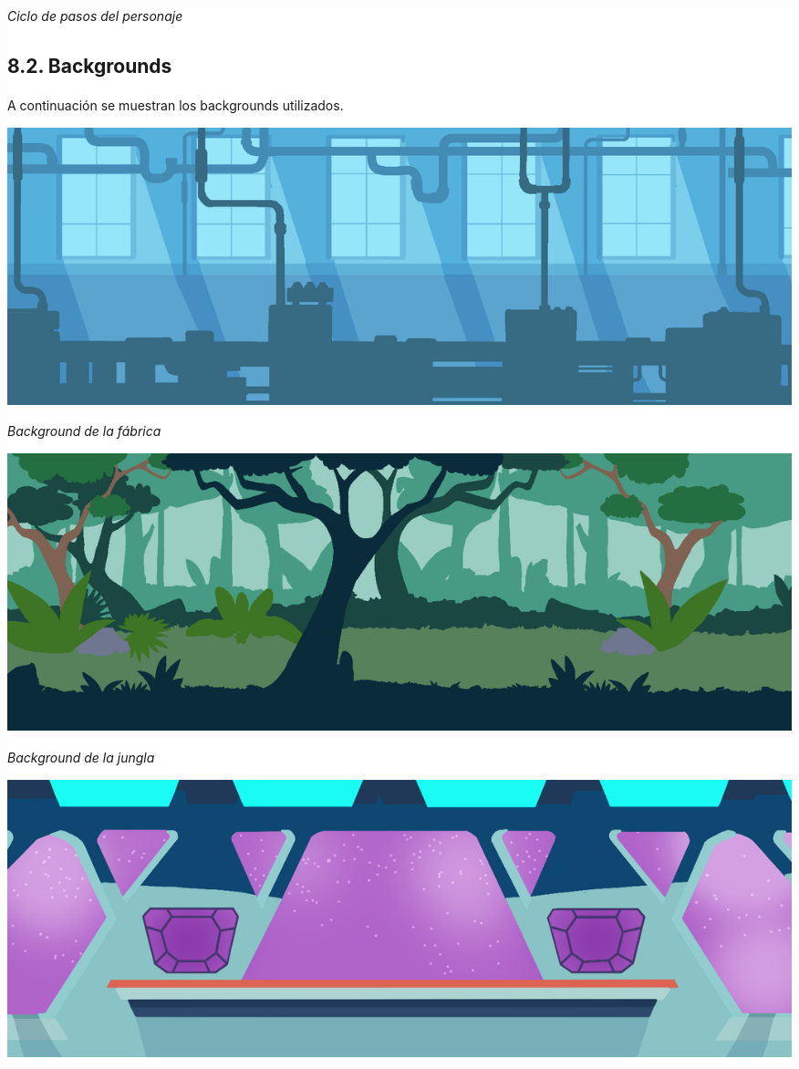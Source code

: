 *Ciclo de pasos del personaje*

## 8.2. Backgrounds

A continuación se muestran los backgrounds utilizados.

![Imagen que contiene Interfaz de usuario gráfica Descripción generada automáticamente](media/96edbcb5a8fb7b779b3fb11621a0dde5.png)

*Background de la fábrica*

![](media/a7526c504dd260aead17a79a006e985b.png)

*Background de la jungla*

![Imagen que contiene Patrón de fondo Descripción generada automáticamente](media/b54dc42e60a63088de67c14e7fe77a33.png)
